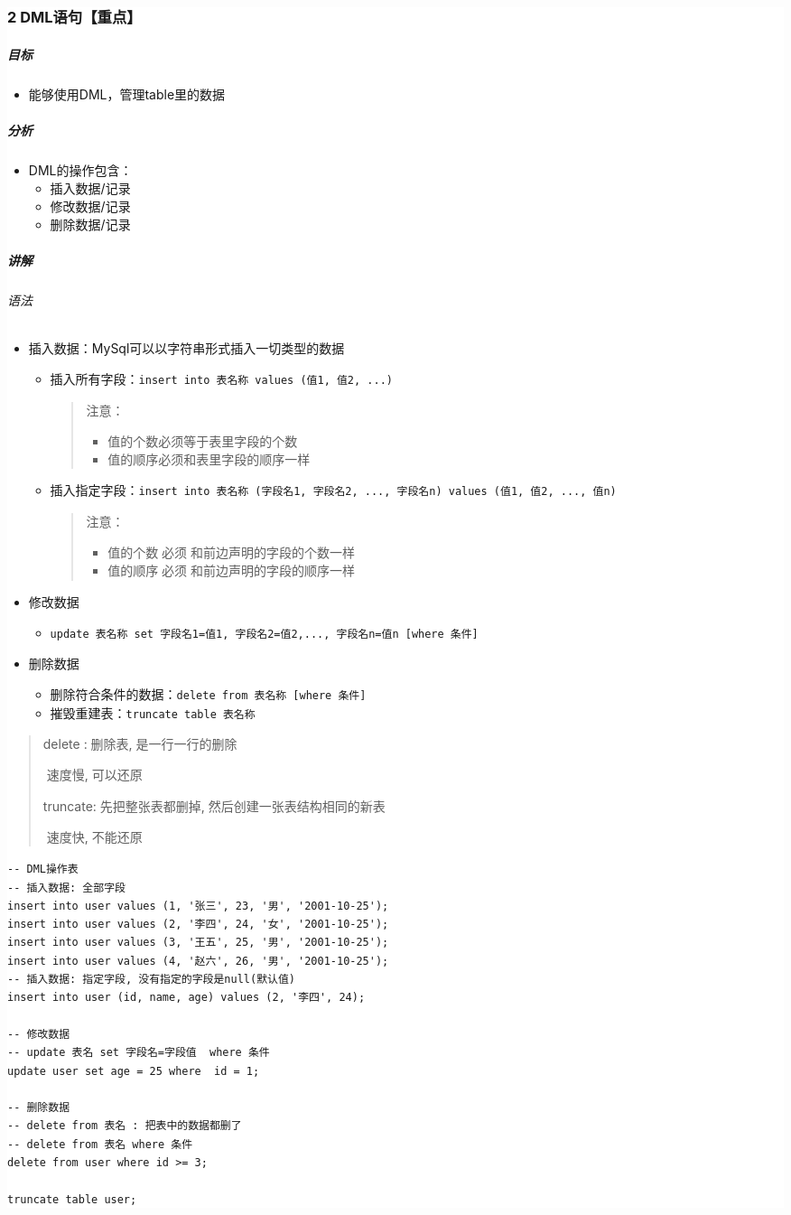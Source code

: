 
### 2 DML语句【重点】

##### 目标

* 能够使用DML，管理table里的数据

##### 分析

* DML的操作包含：
  * 插入数据/记录
  * 修改数据/记录
  * 删除数据/记录

##### 讲解

###### 语法

* 插入数据：MySql可以以字符串形式插入一切类型的数据
  * 插入所有字段：`insert into 表名称 values (值1, 值2, ...)`
  
    > 注意：
    >
    > * 值的个数必须等于表里字段的个数
    > * 值的顺序必须和表里字段的顺序一样
  
  * 插入指定字段：`insert into 表名称 (字段名1, 字段名2, ..., 字段名n) values (值1, 值2, ..., 值n)`
  
    > 注意：
    >
    > * 值的个数 必须 和前边声明的字段的个数一样
    > * 值的顺序 必须 和前边声明的字段的顺序一样
* 修改数据
  
  * `update 表名称 set 字段名1=值1, 字段名2=值2,..., 字段名n=值n [where 条件]`
* 删除数据
  * 删除符合条件的数据：`delete from 表名称 [where 条件]`
  * 摧毁重建表：`truncate table 表名称`

> delete  : 删除表, 是一行一行的删除
>
> ​			   速度慢, 可以还原
>
> truncate: 先把整张表都删掉, 然后创建一张表结构相同的新表
>
> ​				速度快, 不能还原

```mysql
-- DML操作表
-- 插入数据: 全部字段
insert into user values (1, '张三', 23, '男', '2001-10-25');
insert into user values (2, '李四', 24, '女', '2001-10-25');
insert into user values (3, '王五', 25, '男', '2001-10-25');
insert into user values (4, '赵六', 26, '男', '2001-10-25');
-- 插入数据: 指定字段, 没有指定的字段是null(默认值)
insert into user (id, name, age) values (2, '李四', 24);

-- 修改数据 
-- update 表名 set 字段名=字段值  where 条件
update user set age = 25 where  id = 1;

-- 删除数据
-- delete from 表名 : 把表中的数据都删了
-- delete from 表名 where 条件
delete from user where id >= 3;

truncate table user;
```
